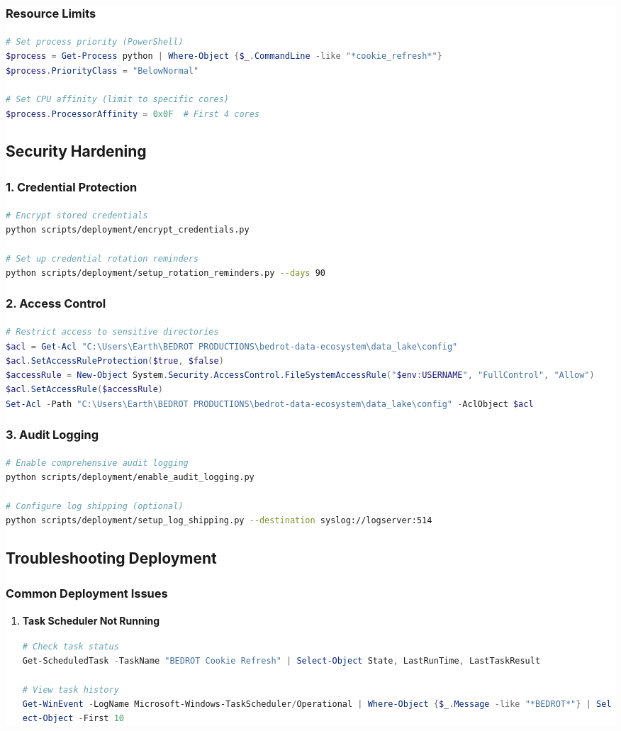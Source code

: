 ### Resource Limits

```powershell
# Set process priority (PowerShell)
$process = Get-Process python | Where-Object {$_.CommandLine -like "*cookie_refresh*"}
$process.PriorityClass = "BelowNormal"

# Set CPU affinity (limit to specific cores)
$process.ProcessorAffinity = 0x0F  # First 4 cores
```

## Security Hardening

### 1. Credential Protection

```bash
# Encrypt stored credentials
python scripts/deployment/encrypt_credentials.py

# Set up credential rotation reminders
python scripts/deployment/setup_rotation_reminders.py --days 90
```

### 2. Access Control

```powershell
# Restrict access to sensitive directories
$acl = Get-Acl "C:\Users\Earth\BEDROT PRODUCTIONS\bedrot-data-ecosystem\data_lake\config"
$acl.SetAccessRuleProtection($true, $false)
$accessRule = New-Object System.Security.AccessControl.FileSystemAccessRule("$env:USERNAME", "FullControl", "Allow")
$acl.SetAccessRule($accessRule)
Set-Acl -Path "C:\Users\Earth\BEDROT PRODUCTIONS\bedrot-data-ecosystem\data_lake\config" -AclObject $acl
```

### 3. Audit Logging

```bash
# Enable comprehensive audit logging
python scripts/deployment/enable_audit_logging.py

# Configure log shipping (optional)
python scripts/deployment/setup_log_shipping.py --destination syslog://logserver:514
```

## Troubleshooting Deployment

### Common Deployment Issues

1. **Task Scheduler Not Running**
   ```powershell
   # Check task status
   Get-ScheduledTask -TaskName "BEDROT Cookie Refresh" | Select-Object State, LastRunTime, LastTaskResult
   
   # View task history
   Get-WinEvent -LogName Microsoft-Windows-TaskScheduler/Operational | Where-Object {$_.Message -like "*BEDROT*"} | Select-Object -First 10
   ```
